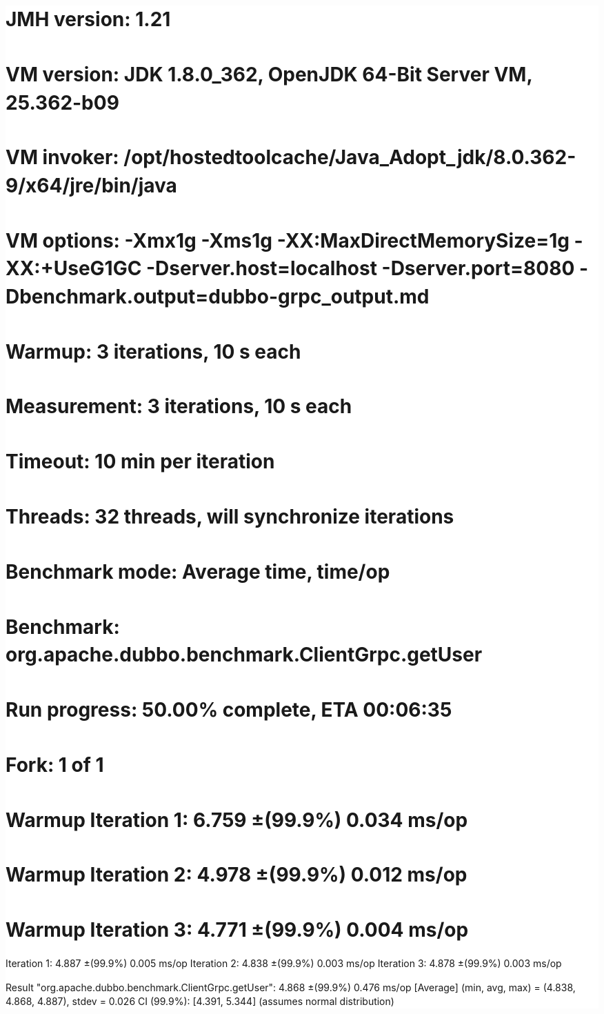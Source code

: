 
# JMH version: 1.21
# VM version: JDK 1.8.0_362, OpenJDK 64-Bit Server VM, 25.362-b09
# VM invoker: /opt/hostedtoolcache/Java_Adopt_jdk/8.0.362-9/x64/jre/bin/java
# VM options: -Xmx1g -Xms1g -XX:MaxDirectMemorySize=1g -XX:+UseG1GC -Dserver.host=localhost -Dserver.port=8080 -Dbenchmark.output=dubbo-grpc_output.md
# Warmup: 3 iterations, 10 s each
# Measurement: 3 iterations, 10 s each
# Timeout: 10 min per iteration
# Threads: 32 threads, will synchronize iterations
# Benchmark mode: Average time, time/op
# Benchmark: org.apache.dubbo.benchmark.ClientGrpc.getUser

# Run progress: 50.00% complete, ETA 00:06:35
# Fork: 1 of 1
# Warmup Iteration   1: 6.759 ±(99.9%) 0.034 ms/op
# Warmup Iteration   2: 4.978 ±(99.9%) 0.012 ms/op
# Warmup Iteration   3: 4.771 ±(99.9%) 0.004 ms/op
Iteration   1: 4.887 ±(99.9%) 0.005 ms/op
Iteration   2: 4.838 ±(99.9%) 0.003 ms/op
Iteration   3: 4.878 ±(99.9%) 0.003 ms/op


Result "org.apache.dubbo.benchmark.ClientGrpc.getUser":
  4.868 ±(99.9%) 0.476 ms/op [Average]
  (min, avg, max) = (4.838, 4.868, 4.887), stdev = 0.026
  CI (99.9%): [4.391, 5.344] (assumes normal distribution)

